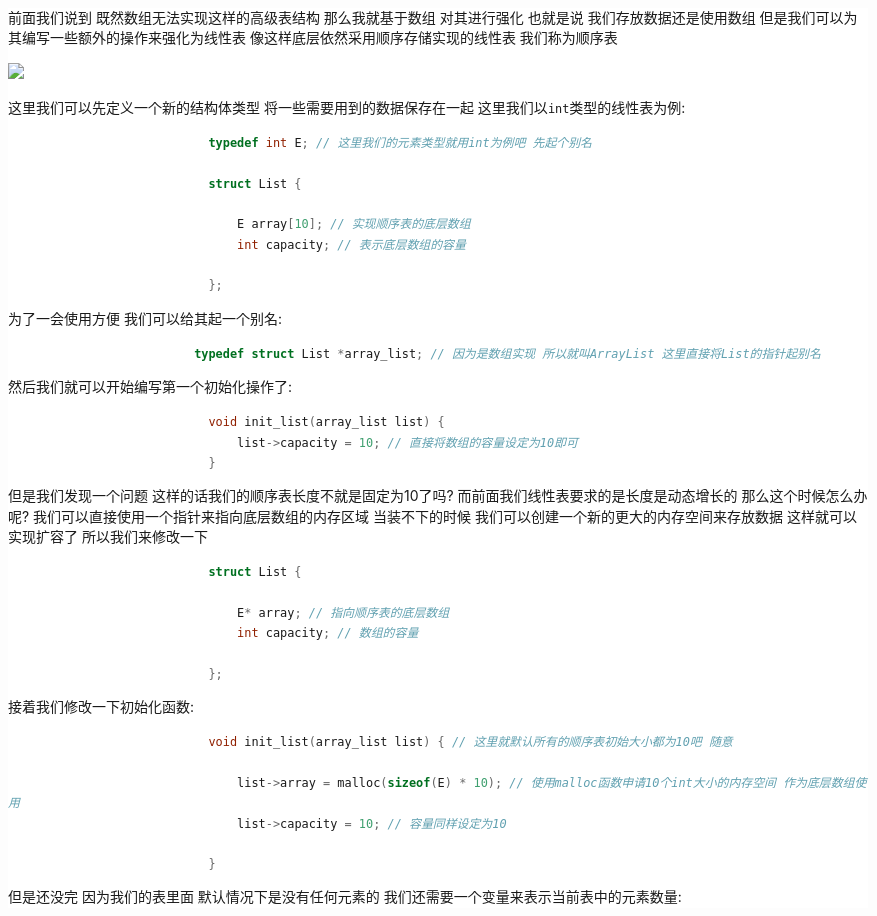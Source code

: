 前面我们说到 既然数组无法实现这样的高级表结构 那么我就基于数组 对其进行强化 也就是说 我们存放数据还是使用数组 但是我们可以为其编写一些额外的操作来强化为线性表 像这样底层依然采用顺序存储实现的线性表 我们称为顺序表

<img src="https://s2.loli.net/2022/07/24/elBvx4Zo1AJ2WqT.png"/>

这里我们可以先定义一个新的结构体类型 将一些需要用到的数据保存在一起 这里我们以`int`类型的线性表为例:

```c
                            typedef int E; // 这里我们的元素类型就用int为例吧 先起个别名

                            struct List {
                                
                                E array[10]; // 实现顺序表的底层数组
                                int capacity; // 表示底层数组的容量
                                
                            };
```

为了一会使用方便 我们可以给其起一个别名:

```c
						  typedef struct List *array_list; // 因为是数组实现 所以就叫ArrayList 这里直接将List的指针起别名
```

然后我们就可以开始编写第一个初始化操作了:

```c
                            void init_list(array_list list) {
                                list->capacity = 10; // 直接将数组的容量设定为10即可
                            }
```

但是我们发现一个问题 这样的话我们的顺序表长度不就是固定为10了吗? 而前面我们线性表要求的是长度是动态增长的 那么这个时候怎么办呢? 我们可以直接使用一个指针来指向底层数组的内存区域 当装不下的时候 我们可以创建一个新的更大的内存空间来存放数据 这样就可以实现扩容了 所以我们来修改一下

```c
                            struct List {
                                
                                E* array; // 指向顺序表的底层数组
                                int capacity; // 数组的容量
                                
                            };
```

接着我们修改一下初始化函数:

```c
                            void init_list(array_list list) { // 这里就默认所有的顺序表初始大小都为10吧 随意
                                
                                list->array = malloc(sizeof(E) * 10); // 使用malloc函数申请10个int大小的内存空间 作为底层数组使用
                                list->capacity = 10; // 容量同样设定为10
                                
                            }
```

但是还没完 因为我们的表里面 默认情况下是没有任何元素的 我们还需要一个变量来表示当前表中的元素数量:
